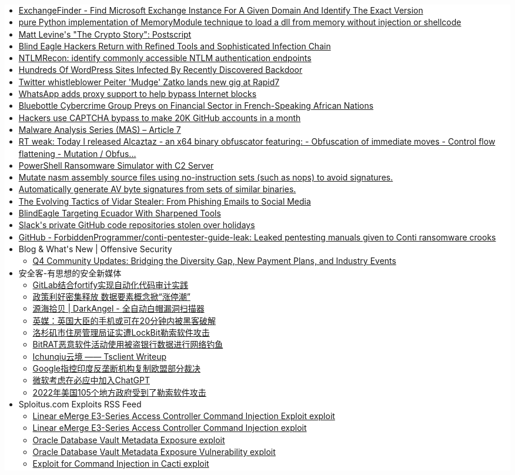   - [ExchangeFinder - Find Microsoft Exchange Instance For A Given Domain And Identify The Exact Version](https://twitter.com/Dinosn/status/1611088052335558657)
  - [pure Python implementation of MemoryModule technique to load a dll from memory without injection or shellcode](https://twitter.com/Dinosn/status/1611085420175167491)
  - [Matt Levine's "The Crypto Story": Postscript](https://twitter.com/Dinosn/status/1611085199412019200)
  - [Blind Eagle Hackers Return with Refined Tools and Sophisticated Infection Chain](https://twitter.com/Dinosn/status/1611085003814748162)
  - [NTLMRecon: identify commonly accessible NTLM authentication endpoints](https://twitter.com/Dinosn/status/1611084921518317587)
  - [Hundreds Of WordPress Sites Infected By Recently Discovered Backdoor](https://twitter.com/Dinosn/status/1611084011186577433)
  - [Twitter whistleblower Peiter 'Mudge' Zatko lands new gig at Rapid7](https://twitter.com/Dinosn/status/1611082715385708545)
  - [WhatsApp adds proxy support to help bypass Internet blocks](https://twitter.com/Dinosn/status/1611082640056274944)
  - [Bluebottle Cybercrime Group Preys on Financial Sector in French-Speaking African Nations](https://twitter.com/Dinosn/status/1611082592039624719)
  - [Hackers use CAPTCHA bypass to make 20K GitHub accounts in a month](https://twitter.com/Dinosn/status/1611078179455655944)
  - [Malware Analysis Series (MAS) – Article 7](https://twitter.com/Dinosn/status/1611076196917481477)
  - [RT weak: Today I released Alcaztaz - an x64 binary obfuscator featuring: - Obfuscation of immediate moves - Control flow flattening - Mutation / Obfus...](https://twitter.com/Nigglxax/status/1611062545493917696)
  - [PowerShell Ransomware Simulator with C2 Server](https://twitter.com/Dinosn/status/1610965652113694722)
  - [Mutate nasm assembly source files using no-instruction sets (such as nops) to avoid signatures.](https://twitter.com/Dinosn/status/1610965575714340864)
  - [Automatically generate AV byte signatures from sets of similar binaries.](https://twitter.com/Dinosn/status/1610965509826035713)
  - [The Evolving Tactics of Vidar Stealer: From Phishing Emails to Social Media](https://twitter.com/Dinosn/status/1610955584597114880)
  - [BlindEagle Targeting Ecuador With Sharpened Tools](https://twitter.com/Dinosn/status/1610955539868958720)
  - [Slack's private GitHub code repositories stolen over holidays](https://twitter.com/Dinosn/status/1610955376169451522)
  - [GitHub - ForbiddenProgrammer/conti-pentester-guide-leak: Leaked pentesting manuals given to Conti ransomware crooks](https://twitter.com/Dinosn/status/1610917456897314821)
- Blog & What's New | Offensive Security
  - [Q4 Community Updates: Bridging the Diversity Gap, New Payment Plans, and Industry Events](https://www.offensive-security.com/offsec/q4-update/)
- 安全客-有思想的安全新媒体
  - [GitLab结合fortify实现自动化代码审计实践](https://www.anquanke.com/post/id/284200)
  - [政策利好密集释放 数据要素概念掀“涨停潮”](https://www.anquanke.com/post/id/285099)
  - [源海拾贝 | DarkAngel - 全自动白帽漏洞扫描器](https://www.anquanke.com/post/id/284346)
  - [英媒：英国大臣的手机或可在20分钟内被黑客破解](https://www.anquanke.com/post/id/285095)
  - [洛杉矶市住房管理局证实遭LockBit勒索软件攻击](https://www.anquanke.com/post/id/285087)
  - [BitRAT恶意软件活动使用被盗银行数据进行网络钓鱼](https://www.anquanke.com/post/id/285083)
  - [Ichunqiu云境 —— Tsclient Writeup](https://www.anquanke.com/post/id/284260)
  - [Google指控印度反垄断机构复制欧盟部分裁决](https://www.anquanke.com/post/id/285080)
  - [微软考虑在必应中加入ChatGPT](https://www.anquanke.com/post/id/285074)
  - [2022年美国105个地方政府受到了勒索软件攻击](https://www.anquanke.com/post/id/285027)
- Sploitus.com Exploits RSS Feed
  - [Linear eMerge E3-Series Access Controller Command Injection Exploit exploit](https://sploitus.com/exploit?id=1337DAY-ID-38140&utm_source=rss&utm_medium=rss)
  - [Linear eMerge E3-Series Access Controller Command Injection exploit](https://sploitus.com/exploit?id=PACKETSTORM:170372&utm_source=rss&utm_medium=rss)
  - [Oracle Database Vault Metadata Exposure exploit](https://sploitus.com/exploit?id=PACKETSTORM:170373&utm_source=rss&utm_medium=rss)
  - [Oracle Database Vault Metadata Exposure Vulnerability exploit](https://sploitus.com/exploit?id=1337DAY-ID-38139&utm_source=rss&utm_medium=rss)
  - [Exploit for Command Injection in Cacti exploit](https://sploitus.com/exploit?id=40F7AD67-2EC5-598A-832B-DD52290F7635&utm_source=rss&utm_medium=rss)